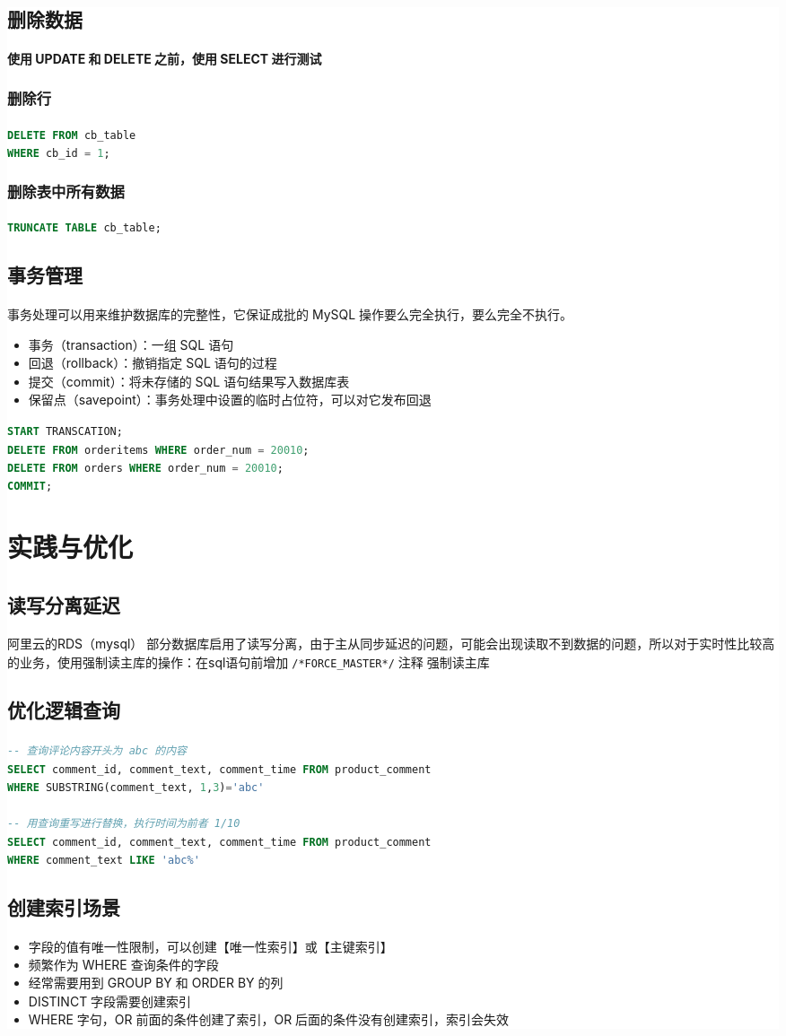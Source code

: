 ## 删除数据

**使用 UPDATE 和 DELETE 之前，使用 SELECT 进行测试**

### 删除行

```sql
DELETE FROM cb_table
WHERE cb_id = 1;
```

### 删除表中所有数据

```sql
TRUNCATE TABLE cb_table;
```

## 事务管理

事务处理可以用来维护数据库的完整性，它保证成批的 MySQL 操作要么完全执行，要么完全不执行。

- 事务（transaction）：一组 SQL 语句
- 回退（rollback）：撤销指定 SQL 语句的过程
- 提交（commit）：将未存储的 SQL 语句结果写入数据库表
- 保留点（savepoint）：事务处理中设置的临时占位符，可以对它发布回退

```sql
START TRANSCATION;
DELETE FROM orderitems WHERE order_num = 20010;
DELETE FROM orders WHERE order_num = 20010;
COMMIT;
```

# 实践与优化

## 读写分离延迟

阿里云的RDS（mysql） 部分数据库启用了读写分离，由于主从同步延迟的问题，可能会出现读取不到数据的问题，所以对于实时性比较高的业务，使用强制读主库的操作：在sql语句前增加 `/*FORCE_MASTER*/` 注释 强制读主库

## 优化逻辑查询

```sql
-- 查询评论内容开头为 abc 的内容
SELECT comment_id, comment_text, comment_time FROM product_comment
WHERE SUBSTRING(comment_text, 1,3)='abc'

-- 用查询重写进行替换，执行时间为前者 1/10
SELECT comment_id, comment_text, comment_time FROM product_comment
WHERE comment_text LIKE 'abc%'
```

## 创建索引场景

- 字段的值有唯一性限制，可以创建【唯一性索引】或【主键索引】
- 频繁作为 WHERE 查询条件的字段
- 经常需要用到 GROUP BY 和 ORDER BY 的列
- DISTINCT 字段需要创建索引
- WHERE 字句，OR 前面的条件创建了索引，OR 后面的条件没有创建索引，索引会失效